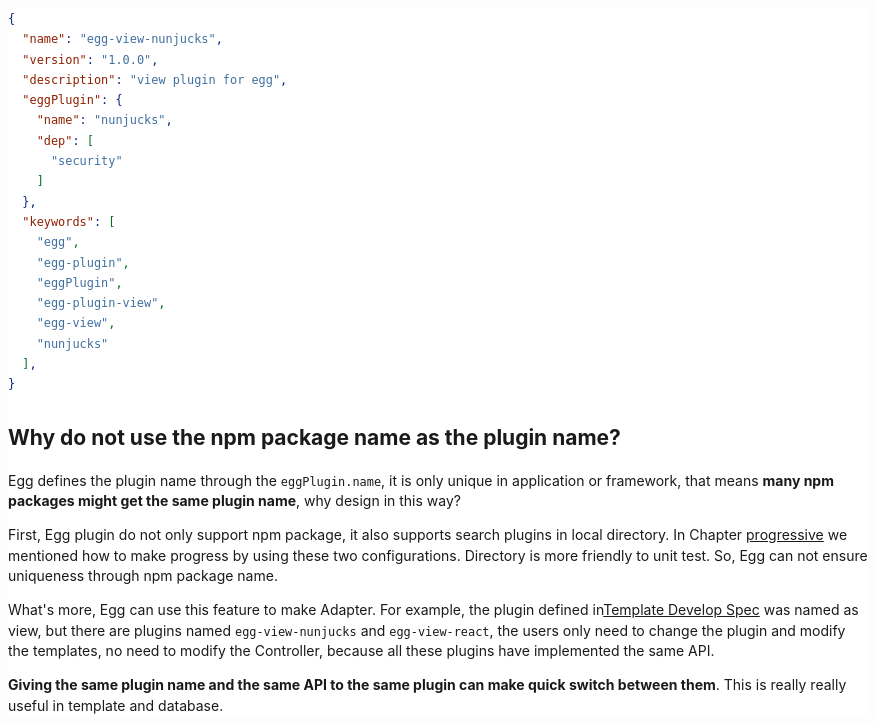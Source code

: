   ```json
  {
    "name": "egg-view-nunjucks",
    "version": "1.0.0",
    "description": "view plugin for egg",
    "eggPlugin": {
      "name": "nunjucks",
      "dep": [
        "security"
      ]
    },
    "keywords": [
      "egg",
      "egg-plugin",
      "eggPlugin",
      "egg-plugin-view",
      "egg-view",
      "nunjucks"
    ],
  }
  ```

##  Why do not use the npm package name as the plugin name?

Egg defines the plugin name through the `eggPlugin.name`, it is only unique in application or framework, that means **many npm packages might get the same plugin name**, why design in this way?

First, Egg plugin do not only support npm package, it also supports search plugins in local directory. In Chapter [progressive](../tutorials/progressive.md) we mentioned how to make progress by using these two configurations. Directory is more friendly to unit test. So, Egg can not ensure uniqueness through npm package name.

What's more, Egg can use this feature to make Adapter. For example, the plugin defined in[Template Develop Spec](./view-plugin.md#PluginNameSpecification) was named as view, but there are plugins named `egg-view-nunjucks` and `egg-view-react`, the users only need to change the plugin and modify the templates, no need to modify the Controller, because all these plugins have implemented the same API.

**Giving the same plugin name and the same API to the same plugin can make quick switch between them**. This is really really useful in template and database.

[egg-init]: https://github.com/eggjs/egg-init
[egg-boilerplate-plugin]: https://github.com/eggjs/egg-boilerplate-plugin
[egg-mysql]: https://github.com/eggjs/egg-mysql
[egg-oss]: https://github.com/eggjs/egg-oss
